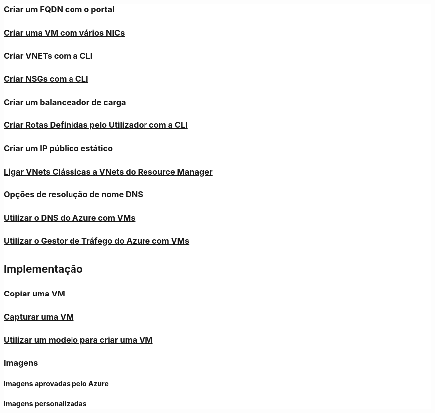 ### [Criar um FQDN com o portal](../virtual-machines-linux-portal-create-fqdn.md?toc=%2fazure%2fvirtual-machines%2flinux%2ftoc.json)
### [Criar uma VM com vários NICs](../virtual-machines-linux-multiple-nics.md?toc=%2fazure%2fvirtual-machines%2flinux%2ftoc.json)
### [Criar VNETs com a CLI](../../virtual-network/virtual-networks-create-vnet-arm-cli.md?toc=%2fazure%2fvirtual-machines%2flinux%2ftoc.json)
### [Criar NSGs com a CLI](../../virtual-network/virtual-networks-create-nsg-arm-cli.md?toc=%2fazure%2fvirtual-machines%2flinux%2ftoc.json)
### [Criar um balanceador de carga](../../load-balancer/load-balancer-get-started-internet-arm-ps.md?toc=%2fazure%2fvirtual-machines%2flinux%2ftoc.json)
### [Criar Rotas Definidas pelo Utilizador com a CLI](../../virtual-network/virtual-network-create-udr-arm-cli.md?toc=%2fazure%2fvirtual-machines%2flinux%2ftoc.json)
### [Criar um IP público estático](../../virtual-network/virtual-network-deploy-static-pip-arm-cli.md?toc=%2fazure%2fvirtual-machines%2flinux%2ftoc.json)
### [Ligar VNets Clássicas a VNets do Resource Manager](../../vpn-gateway/vpn-gateway-connect-different-deployment-models-portal.md?toc=%2fazure%2fvirtual-machines%2flinux%2ftoc.json)
### [Opções de resolução de nome DNS](../virtual-machines-linux-azure-dns.md?toc=%2fazure%2fvirtual-machines%2flinux%2ftoc.json)
### [Utilizar o DNS do Azure com VMs](../../dns/dns-for-azure-services.md?toc=%2fazure%2fvirtual-machines%2fwindows%2ftoc.json)
### [Utilizar o Gestor de Tráfego do Azure com VMs](../../traffic-manager/traffic-manager-endpoint-types.md?toc=%2fazure%2fvirtual-machines%2fwindows%2ftoc.json)

## Implementação
### [Copiar uma VM](../virtual-machines-linux-copy-vm.md?toc=%2fazure%2fvirtual-machines%2flinux%2ftoc.json)
### [Capturar uma VM](../virtual-machines-linux-capture-image.md?toc=%2fazure%2fvirtual-machines%2flinux%2ftoc.json)
### [Utilizar um modelo para criar uma VM](../virtual-machines-linux-cli-deploy-templates.md?toc=%2fazure%2fvirtual-machines%2flinux%2ftoc.json)
### Imagens
#### [Imagens aprovadas pelo Azure](../virtual-machines-linux-endorsed-distros.md?toc=%2fazure%2fvirtual-machines%2flinux%2ftoc.json)
#### [Imagens personalizadas](../virtual-machines-linux-create-upload-generic.md?toc=%2fazure%2fvirtual-machines%2flinux%2ftoc.json)